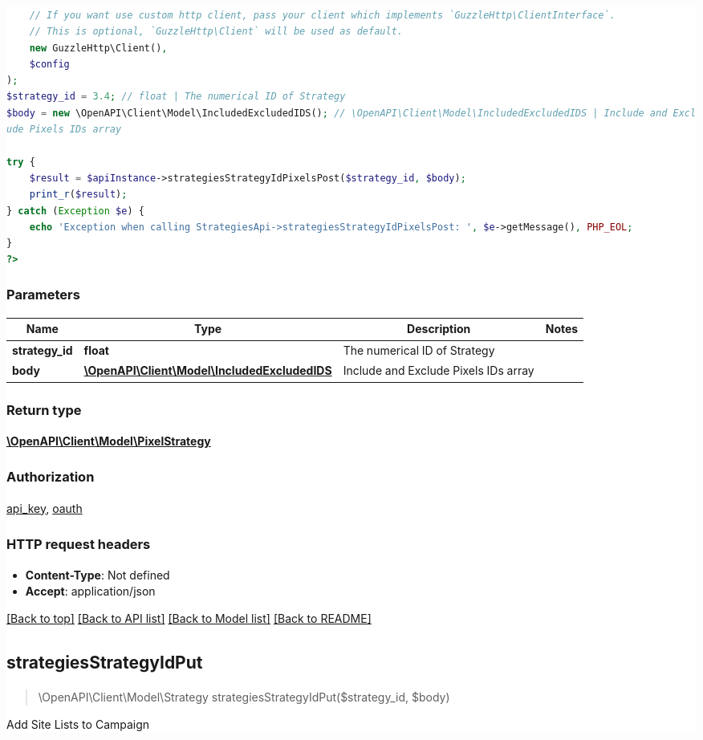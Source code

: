 ```php
    // If you want use custom http client, pass your client which implements `GuzzleHttp\ClientInterface`.
    // This is optional, `GuzzleHttp\Client` will be used as default.
    new GuzzleHttp\Client(),
    $config
);
$strategy_id = 3.4; // float | The numerical ID of Strategy
$body = new \OpenAPI\Client\Model\IncludedExcludedIDS(); // \OpenAPI\Client\Model\IncludedExcludedIDS | Include and Exclude Pixels IDs array

try {
    $result = $apiInstance->strategiesStrategyIdPixelsPost($strategy_id, $body);
    print_r($result);
} catch (Exception $e) {
    echo 'Exception when calling StrategiesApi->strategiesStrategyIdPixelsPost: ', $e->getMessage(), PHP_EOL;
}
?>
```

### Parameters


Name | Type | Description  | Notes
------------- | ------------- | ------------- | -------------
 **strategy_id** | **float**| The numerical ID of Strategy |
 **body** | [**\OpenAPI\Client\Model\IncludedExcludedIDS**](../Model/IncludedExcludedIDS.md)| Include and Exclude Pixels IDs array |

### Return type

[**\OpenAPI\Client\Model\PixelStrategy**](../Model/PixelStrategy.md)

### Authorization

[api_key](../../README.md#api_key), [oauth](../../README.md#oauth)

### HTTP request headers

- **Content-Type**: Not defined
- **Accept**: application/json

[[Back to top]](#) [[Back to API list]](../../README.md#documentation-for-api-endpoints)
[[Back to Model list]](../../README.md#documentation-for-models)
[[Back to README]](../../README.md)


## strategiesStrategyIdPut

> \OpenAPI\Client\Model\Strategy strategiesStrategyIdPut($strategy_id, $body)

Add Site Lists to Campaign
